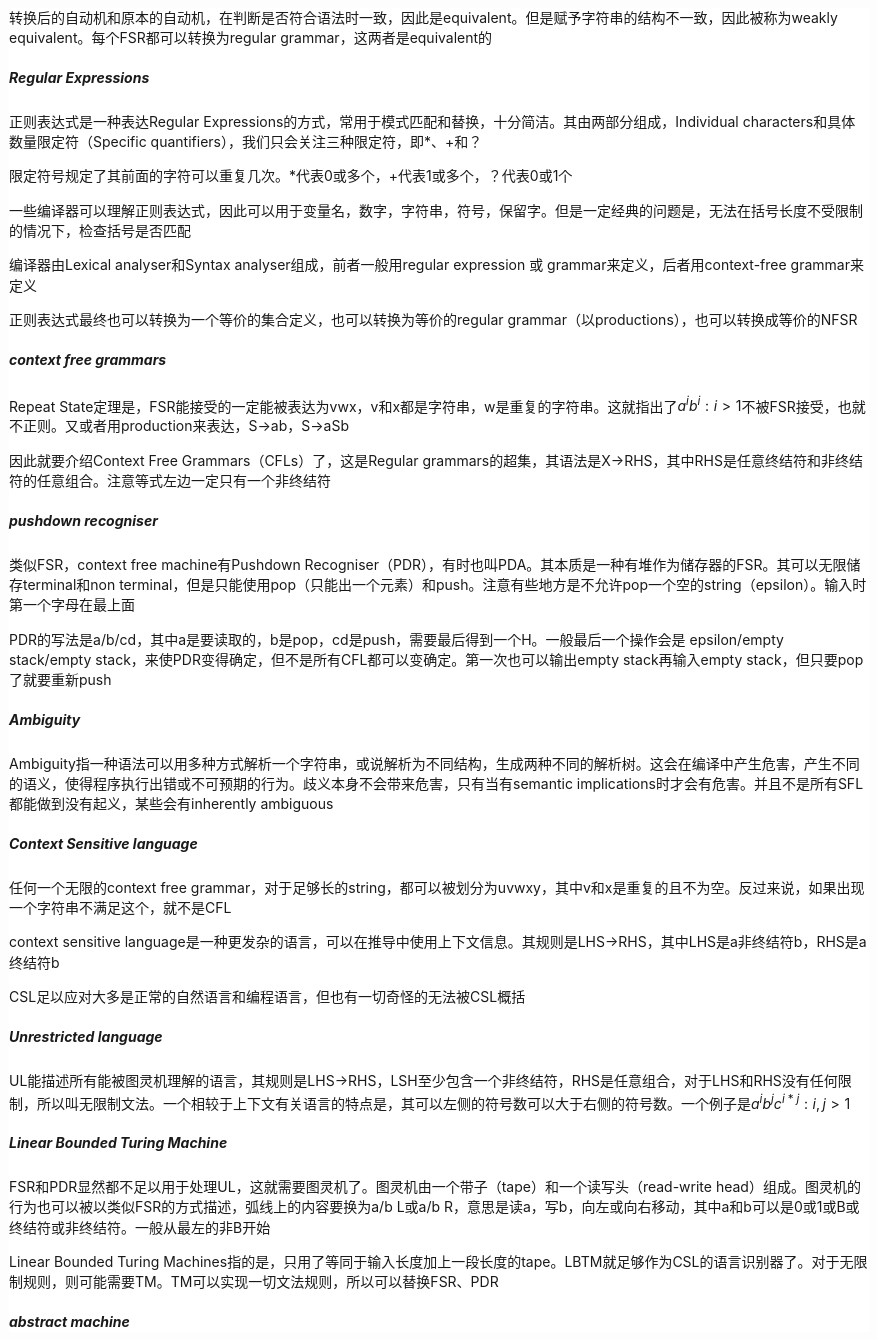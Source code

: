 转换后的自动机和原本的自动机，在判断是否符合语法时一致，因此是equivalent。但是赋予字符串的结构不一致，因此被称为weakly equivalent。每个FSR都可以转换为regular grammar，这两者是equivalent的

##### Regular Expressions

正则表达式是一种表达Regular Expressions的方式，常用于模式匹配和替换，十分简洁。其由两部分组成，Individual characters和具体数量限定符（Specific quantifiers），我们只会关注三种限定符，即*、+和？

限定符号规定了其前面的字符可以重复几次。*代表0或多个，+代表1或多个，？代表0或1个

一些编译器可以理解正则表达式，因此可以用于变量名，数字，字符串，符号，保留字。但是一定经典的问题是，无法在括号长度不受限制的情况下，检查括号是否匹配

编译器由Lexical analyser和Syntax analyser组成，前者一般用regular expression 或 grammar来定义，后者用context-free grammar来定义

正则表达式最终也可以转换为一个等价的集合定义，也可以转换为等价的regular grammar（以productions），也可以转换成等价的NFSR

##### context free grammars

Repeat State定理是，FSR能接受的一定能被表达为vwx，v和x都是字符串，w是重复的字符串。这就指出了${a^ib^i:i>1}$不被FSR接受，也就不正则。又或者用production来表达，S->ab，S->aSb

因此就要介绍Context Free Grammars（CFLs）了，这是Regular grammars的超集，其语法是X->RHS，其中RHS是任意终结符和非终结符的任意组合。注意等式左边一定只有一个非终结符

##### pushdown recogniser

类似FSR，context free machine有Pushdown Recogniser（PDR），有时也叫PDA。其本质是一种有堆作为储存器的FSR。其可以无限储存terminal和non terminal，但是只能使用pop（只能出一个元素）和push。注意有些地方是不允许pop一个空的string（epsilon）。输入时第一个字母在最上面

PDR的写法是a/b/cd，其中a是要读取的，b是pop，cd是push，需要最后得到一个H。一般最后一个操作会是 epsilon/empty stack/empty stack，来使PDR变得确定，但不是所有CFL都可以变确定。第一次也可以输出empty stack再输入empty stack，但只要pop了就要重新push

##### Ambiguity

Ambiguity指一种语法可以用多种方式解析一个字符串，或说解析为不同结构，生成两种不同的解析树。这会在编译中产生危害，产生不同的语义，使得程序执行出错或不可预期的行为。歧义本身不会带来危害，只有当有semantic implications时才会有危害。并且不是所有SFL都能做到没有起义，某些会有inherently ambiguous

##### Context Sensitive language

任何一个无限的context free grammar，对于足够长的string，都可以被划分为uvwxy，其中v和x是重复的且不为空。反过来说，如果出现一个字符串不满足这个，就不是CFL

context sensitive language是一种更发杂的语言，可以在推导中使用上下文信息。其规则是LHS->RHS，其中LHS是a非终结符b，RHS是a终结符b

CSL足以应对大多是正常的自然语言和编程语言，但也有一切奇怪的无法被CSL概括

##### Unrestricted language

UL能描述所有能被图灵机理解的语言，其规则是LHS->RHS，LSH至少包含一个非终结符，RHS是任意组合，对于LHS和RHS没有任何限制，所以叫无限制文法。一个相较于上下文有关语言的特点是，其可以左侧的符号数可以大于右侧的符号数。一个例子是${a^ib^jc^{i*j}:i,j>1}$

##### Linear Bounded Turing Machine

FSR和PDR显然都不足以用于处理UL，这就需要图灵机了。图灵机由一个带子（tape）和一个读写头（read-write head）组成。图灵机的行为也可以被以类似FSR的方式描述，弧线上的内容要换为a/b L或a/b R，意思是读a，写b，向左或向右移动，其中a和b可以是0或1或B或终结符或非终结符。一般从最左的非B开始

Linear Bounded Turing Machines指的是，只用了等同于输入长度加上一段长度的tape。LBTM就足够作为CSL的语言识别器了。对于无限制规则，则可能需要TM。TM可以实现一切文法规则，所以可以替换FSR、PDR

##### abstract machine
